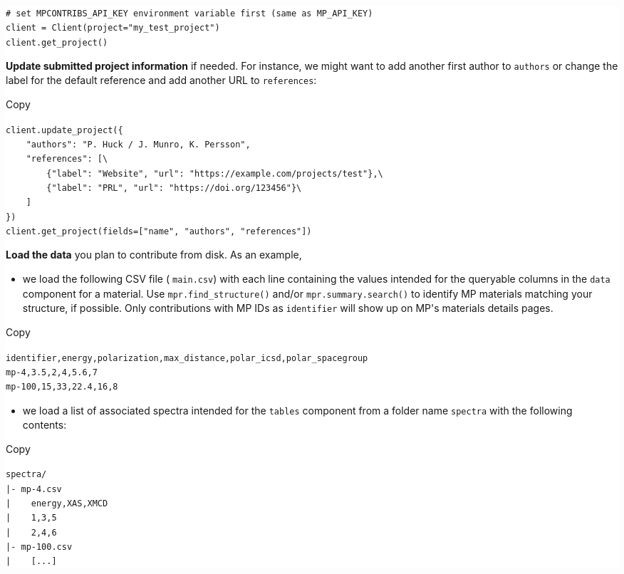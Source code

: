 ```min-w-full inline-grid [grid-template-columns:auto_1fr] py-2 px-2 [counter-reset:line]
# set MPCONTRIBS_API_KEY environment variable first (same as MP_API_KEY)
client = Client(project="my_test_project")
client.get_project()
```

**Update submitted project information** if needed. For instance, we might want to add another first author to `authors` or change the label for the default reference and add another URL to `references`:

Copy

```min-w-full inline-grid [grid-template-columns:auto_1fr] py-2 px-2 [counter-reset:line]
client.update_project({
    "authors": "P. Huck / J. Munro, K. Persson",
    "references": [\
        {"label": "Website", "url": "https://example.com/projects/test"},\
        {"label": "PRL", "url": "https://doi.org/123456"}\
    ]
})
client.get_project(fields=["name", "authors", "references"])
```

**Load the data** you plan to contribute from disk. As an example,

- we load the following CSV file ( `main.csv`) with each line containing the values intended for the queryable columns in the `data` component for a material. Use `mpr.find_structure()` and/or `mpr.summary.search()` to identify MP materials matching your structure, if possible. Only contributions with MP IDs as `identifier` will show up on MP's materials details pages.







Copy

```min-w-full inline-grid [grid-template-columns:auto_1fr] py-2 px-2 [counter-reset:line]
identifier,energy,polarization,max_distance,polar_icsd,polar_spacegroup
mp-4,3.5,2,4,5.6,7
mp-100,15,33,22.4,16,8
```

- we load a list of associated spectra intended for the `tables` component from a folder name `spectra` with the following contents:







Copy

```min-w-full inline-grid [grid-template-columns:auto_1fr] py-2 px-2 [counter-reset:line]
spectra/
|- mp-4.csv
|    energy,XAS,XMCD
|    1,3,5
|    2,4,6
|- mp-100.csv
|    [...]
```
